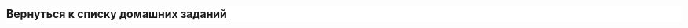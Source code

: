 [**Вернуться к списку домашних заданий**](https://github.com/takmenevag/otus-dc-design/tree/main/labs/)


